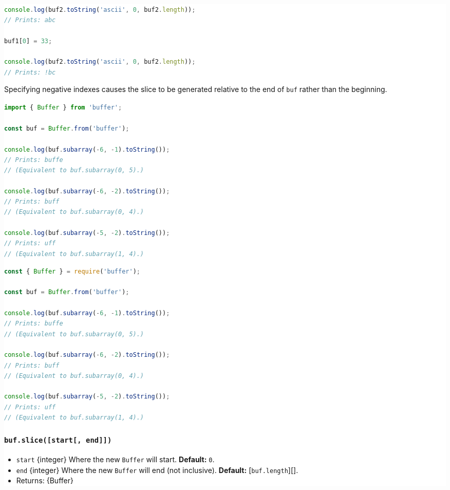 ```cjs
console.log(buf2.toString('ascii', 0, buf2.length));
// Prints: abc

buf1[0] = 33;

console.log(buf2.toString('ascii', 0, buf2.length));
// Prints: !bc
```

Specifying negative indexes causes the slice to be generated relative to the
end of `buf` rather than the beginning.

```mjs
import { Buffer } from 'buffer';

const buf = Buffer.from('buffer');

console.log(buf.subarray(-6, -1).toString());
// Prints: buffe
// (Equivalent to buf.subarray(0, 5).)

console.log(buf.subarray(-6, -2).toString());
// Prints: buff
// (Equivalent to buf.subarray(0, 4).)

console.log(buf.subarray(-5, -2).toString());
// Prints: uff
// (Equivalent to buf.subarray(1, 4).)
```

```cjs
const { Buffer } = require('buffer');

const buf = Buffer.from('buffer');

console.log(buf.subarray(-6, -1).toString());
// Prints: buffe
// (Equivalent to buf.subarray(0, 5).)

console.log(buf.subarray(-6, -2).toString());
// Prints: buff
// (Equivalent to buf.subarray(0, 4).)

console.log(buf.subarray(-5, -2).toString());
// Prints: uff
// (Equivalent to buf.subarray(1, 4).)
```

### `buf.slice([start[, end]])`



* `start` {integer} Where the new `Buffer` will start. **Default:** `0`.
* `end` {integer} Where the new `Buffer` will end (not inclusive).
  **Default:** [`buf.length`][].
* Returns: {Buffer}
